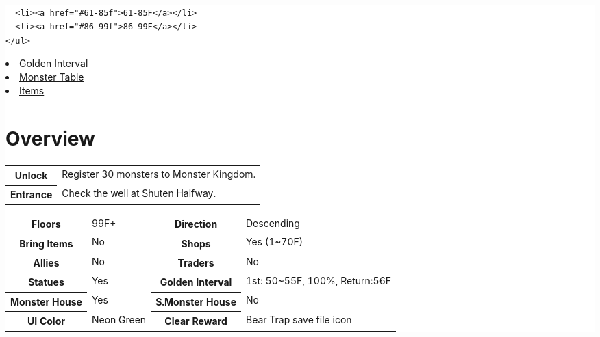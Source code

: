       <li><a href="#61-85f">61-85F</a></li>
      <li><a href="#86-99f">86-99F</a></li>
    </ul>
  </li>
  <li><a href="#golden-interval">Golden Interval</a></li>
  <li><a href="#monster-table">Monster Table</a></li>
  <li><a href="#items">Items</a></li>
</ul>

# Overview

<table class="dungeonOverview">
  <tr>
    <th>Unlock</th>
    <td>Register 30 monsters to Monster Kingdom.</td>
  </tr>
  <tr>
    <th>Entrance</th>
    <td>Check the well at Shuten Halfway.</td>
  </tr>
</table>

<table class="dungeonTable">
  <tr>
    <th>Floors</th>
    <td>99F+</td>
    <th>Direction</th>
    <td>Descending</td>
  </tr>
  <tr>
    <th>Bring Items</th>
    <td>No</td>
    <th>Shops</th>
    <td>Yes (1~70F)</td>
  </tr>
  <tr>
    <th>Allies</th>
    <td>No</td>
    <th>Traders</th>
    <td>No</td>
  </tr>
  <tr>
    <th>Statues</th>
    <td>Yes</td>
    <th>Golden Interval</th>
    <td>1st: 50~55F, 100%, Return:56F</td>
  </tr>
  <tr>
    <th>Monster House</th>
    <td>Yes</td>
    <th>S.Monster House</th>
    <td>No</td>
  </tr>
  <tr>
    <th>UI Color</th>
    <td>Neon Green</td>
    <th>Clear Reward</th>
    <td>Bear Trap save file icon</td>
  </tr>
</table>

